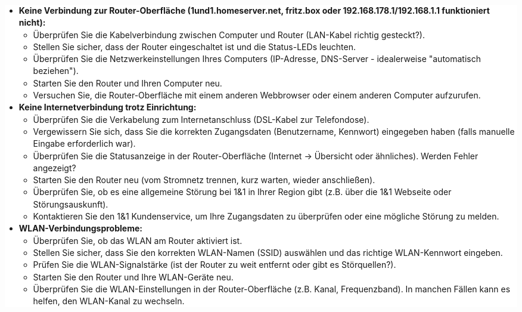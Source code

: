- **Keine Verbindung zur Router-Oberfläche (1und1.homeserver.net, fritz.box oder 192.168.178.1/192.168.1.1 funktioniert nicht):**
    - Überprüfen Sie die Kabelverbindung zwischen Computer und Router (LAN-Kabel richtig gesteckt?).
    - Stellen Sie sicher, dass der Router eingeschaltet ist und die Status-LEDs leuchten.
    - Überprüfen Sie die Netzwerkeinstellungen Ihres Computers (IP-Adresse, DNS-Server - idealerweise "automatisch beziehen").
    - Starten Sie den Router und Ihren Computer neu.
    - Versuchen Sie, die Router-Oberfläche mit einem anderen Webbrowser oder einem anderen Computer aufzurufen.
- **Keine Internetverbindung trotz Einrichtung:**
    - Überprüfen Sie die Verkabelung zum Internetanschluss (DSL-Kabel zur Telefondose).
    - Vergewissern Sie sich, dass Sie die korrekten Zugangsdaten (Benutzername, Kennwort) eingegeben haben (falls manuelle Eingabe erforderlich war).
    - Überprüfen Sie die Statusanzeige in der Router-Oberfläche (Internet -> Übersicht oder ähnliches). Werden Fehler angezeigt?
    - Starten Sie den Router neu (vom Stromnetz trennen, kurz warten, wieder anschließen).
    - Überprüfen Sie, ob es eine allgemeine Störung bei 1&1 in Ihrer Region gibt (z.B. über die 1&1 Webseite oder Störungsauskunft).
    - Kontaktieren Sie den 1&1 Kundenservice, um Ihre Zugangsdaten zu überprüfen oder eine mögliche Störung zu melden.
- **WLAN-Verbindungsprobleme:**
    - Überprüfen Sie, ob das WLAN am Router aktiviert ist.
    - Stellen Sie sicher, dass Sie den korrekten WLAN-Namen (SSID) auswählen und das richtige WLAN-Kennwort eingeben.
    - Prüfen Sie die WLAN-Signalstärke (ist der Router zu weit entfernt oder gibt es Störquellen?).
    - Starten Sie den Router und Ihre WLAN-Geräte neu.
    - Überprüfen Sie die WLAN-Einstellungen in der Router-Oberfläche (z.B. Kanal, Frequenzband). In manchen Fällen kann es helfen, den WLAN-Kanal zu wechseln.